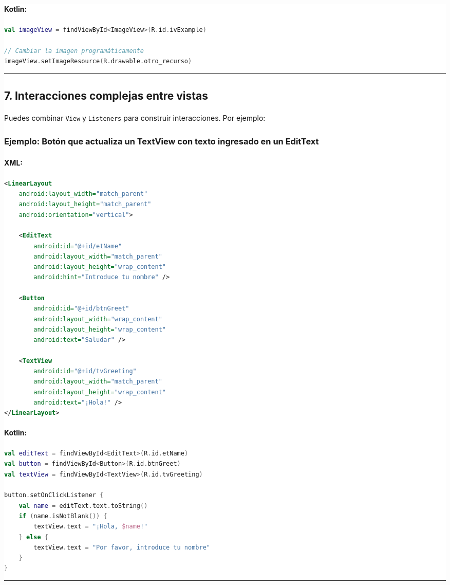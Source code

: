 #### Kotlin:
```kotlin
val imageView = findViewById<ImageView>(R.id.ivExample)

// Cambiar la imagen programáticamente
imageView.setImageResource(R.drawable.otro_recurso)
```

---

## **7. Interacciones complejas entre vistas**

Puedes combinar `View` y `Listeners` para construir interacciones. Por ejemplo:

### **Ejemplo: Botón que actualiza un TextView con texto ingresado en un EditText**

#### XML:
```xml
<LinearLayout
    android:layout_width="match_parent"
    android:layout_height="match_parent"
    android:orientation="vertical">

    <EditText
        android:id="@+id/etName"
        android:layout_width="match_parent"
        android:layout_height="wrap_content"
        android:hint="Introduce tu nombre" />

    <Button
        android:id="@+id/btnGreet"
        android:layout_width="wrap_content"
        android:layout_height="wrap_content"
        android:text="Saludar" />

    <TextView
        android:id="@+id/tvGreeting"
        android:layout_width="match_parent"
        android:layout_height="wrap_content"
        android:text="¡Hola!" />
</LinearLayout>
```

#### Kotlin:
```kotlin
val editText = findViewById<EditText>(R.id.etName)
val button = findViewById<Button>(R.id.btnGreet)
val textView = findViewById<TextView>(R.id.tvGreeting)

button.setOnClickListener {
    val name = editText.text.toString()
    if (name.isNotBlank()) {
        textView.text = "¡Hola, $name!"
    } else {
        textView.text = "Por favor, introduce tu nombre"
    }
}
```

---